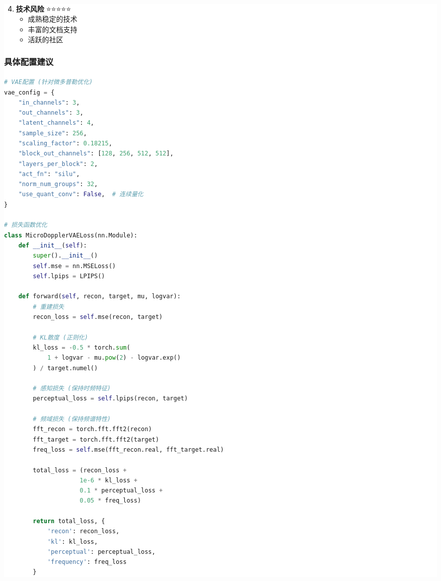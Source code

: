 4. **技术风险** ⭐⭐⭐⭐⭐
   - 成熟稳定的技术
   - 丰富的文档支持
   - 活跃的社区

### 具体配置建议

```python
# VAE配置 (针对微多普勒优化)
vae_config = {
    "in_channels": 3,
    "out_channels": 3,
    "latent_channels": 4,
    "sample_size": 256,
    "scaling_factor": 0.18215,
    "block_out_channels": [128, 256, 512, 512],
    "layers_per_block": 2,
    "act_fn": "silu",
    "norm_num_groups": 32,
    "use_quant_conv": False,  # 连续量化
}

# 损失函数优化
class MicroDopplerVAELoss(nn.Module):
    def __init__(self):
        super().__init__()
        self.mse = nn.MSELoss()
        self.lpips = LPIPS()
        
    def forward(self, recon, target, mu, logvar):
        # 重建损失
        recon_loss = self.mse(recon, target)
        
        # KL散度 (正则化)
        kl_loss = -0.5 * torch.sum(
            1 + logvar - mu.pow(2) - logvar.exp()
        ) / target.numel()
        
        # 感知损失 (保持时频特征)
        perceptual_loss = self.lpips(recon, target)
        
        # 频域损失 (保持频谱特性)
        fft_recon = torch.fft.fft2(recon)
        fft_target = torch.fft.fft2(target)
        freq_loss = self.mse(fft_recon.real, fft_target.real)
        
        total_loss = (recon_loss + 
                     1e-6 * kl_loss + 
                     0.1 * perceptual_loss + 
                     0.05 * freq_loss)
        
        return total_loss, {
            'recon': recon_loss,
            'kl': kl_loss,
            'perceptual': perceptual_loss,
            'frequency': freq_loss
        }
```
